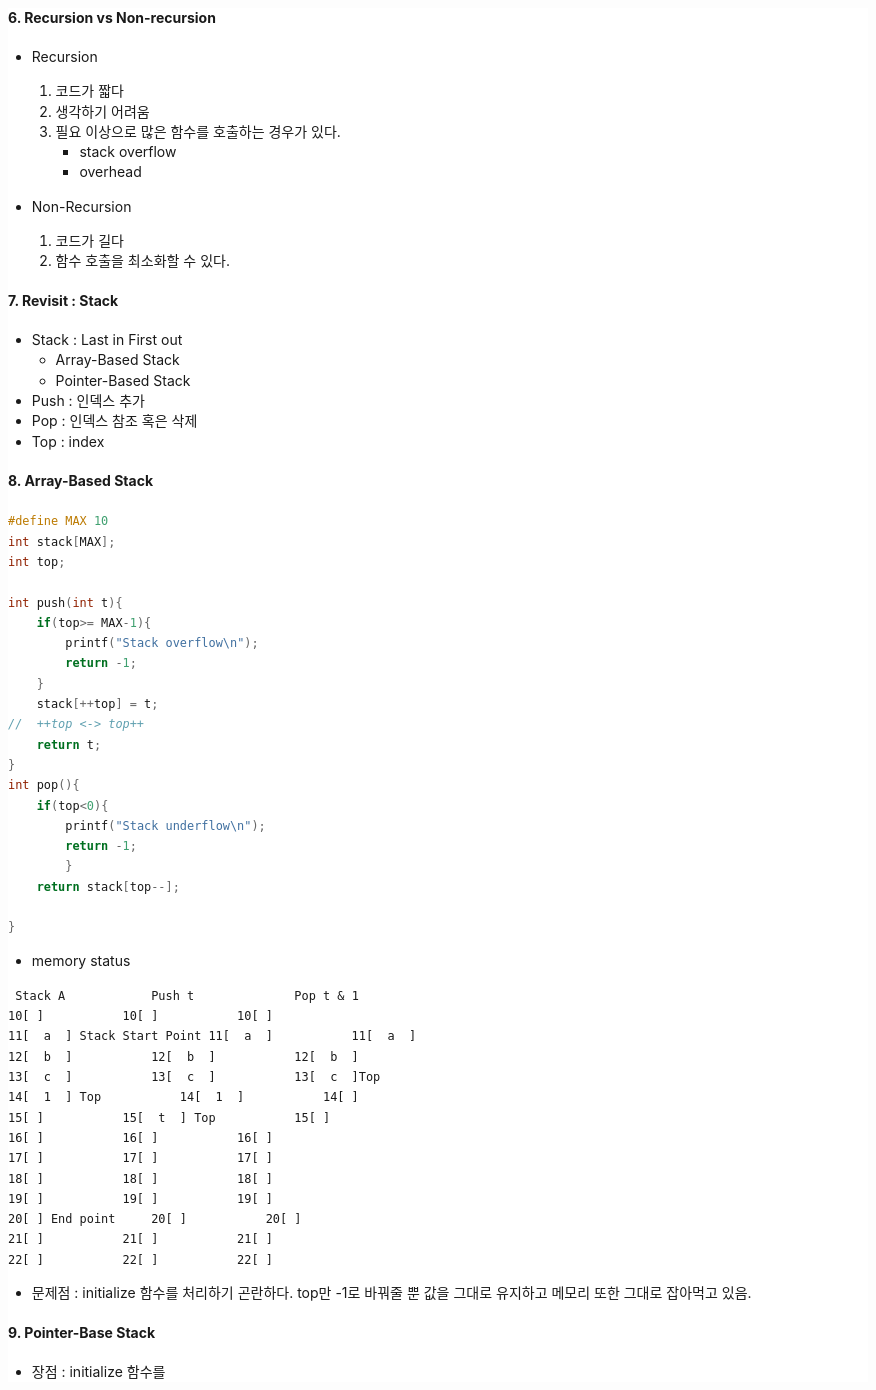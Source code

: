 #### 6. Recursion vs Non-recursion
- Recursion
  1. 코드가 짧다
  2. 생각하기 어려움
  3. 필요 이상으로 많은 함수를 호출하는 경우가 있다.
     - stack overflow
     - overhead

- Non-Recursion
  1. 코드가 길다
  2. 함수 호출을 최소화할 수 있다.

#### 7. Revisit : Stack
- Stack : Last in First out
	- Array-Based Stack
	- Pointer-Based Stack
- Push : 인덱스 추가
- Pop : 인덱스 참조 혹은 삭제
- Top : index

#### 8. Array-Based Stack
```c
#define MAX 10
int stack[MAX];
int top;

int push(int t){
	if(top>= MAX-1){
		printf("Stack overflow\n");
		return -1;
	}
	stack[++top] = t;
//	++top <-> top++
	return t;
}
int pop(){
	if(top<0){
		printf("Stack underflow\n");
		return -1;
		}
	return stack[top--];

}
```
- memory status
```
 Stack A			Push t				Pop t & 1
10[	] 			10[	]			10[	]
11[  a  ] Stack Start Point	11[  a  ] 			11[  a  ]
12[  b  ]			12[  b  ]			12[  b  ]
13[  c  ]			13[  c  ]			13[  c  ]Top
14[  1  ] Top			14[  1  ]			14[	] 
15[	]			15[  t  ] Top			15[	]
16[	]			16[	]			16[	]
17[	]			17[	]			17[	]
18[	]			18[	]			18[	]
19[	]			19[	]			19[	]
20[	] End point		20[	]			20[	]
21[	]			21[	]			21[	]
22[	]			22[	]			22[	]
```
- 문제점 : initialize 함수를 처리하기 곤란하다. top만 -1로 바꿔줄 뿐 값을 그대로 유지하고 메모리 또한 그대로 잡아먹고 있음.
#### 9. Pointer-Base Stack
- 장점 : initialize 함수를 
